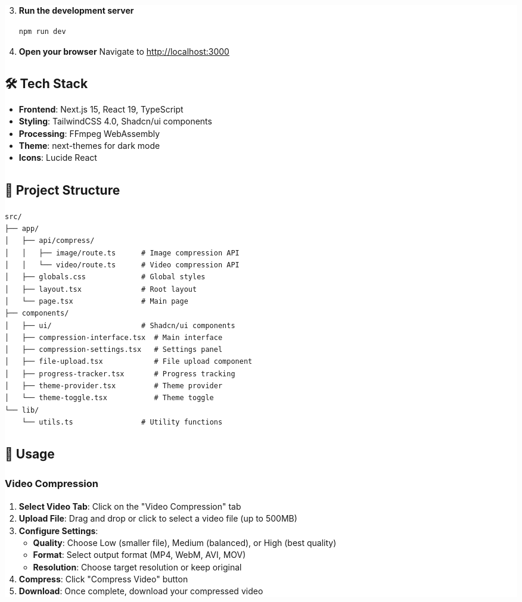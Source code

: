 3. **Run the development server**
   ```bash
   npm run dev
   ```

4. **Open your browser**
   Navigate to [http://localhost:3000](http://localhost:3000)

## 🛠 Tech Stack

- **Frontend**: Next.js 15, React 19, TypeScript
- **Styling**: TailwindCSS 4.0, Shadcn/ui components
- **Processing**: FFmpeg WebAssembly
- **Theme**: next-themes for dark mode
- **Icons**: Lucide React

## 📁 Project Structure

```
src/
├── app/
│   ├── api/compress/
│   │   ├── image/route.ts      # Image compression API
│   │   └── video/route.ts      # Video compression API
│   ├── globals.css             # Global styles
│   ├── layout.tsx              # Root layout
│   └── page.tsx                # Main page
├── components/
│   ├── ui/                     # Shadcn/ui components
│   ├── compression-interface.tsx  # Main interface
│   ├── compression-settings.tsx   # Settings panel
│   ├── file-upload.tsx            # File upload component
│   ├── progress-tracker.tsx       # Progress tracking
│   ├── theme-provider.tsx         # Theme provider
│   └── theme-toggle.tsx           # Theme toggle
└── lib/
    └── utils.ts                # Utility functions
```

## 🎯 Usage

### Video Compression

1. **Select Video Tab**: Click on the "Video Compression" tab
2. **Upload File**: Drag and drop or click to select a video file (up to 500MB)
3. **Configure Settings**:
   - **Quality**: Choose Low (smaller file), Medium (balanced), or High (best quality)
   - **Format**: Select output format (MP4, WebM, AVI, MOV)
   - **Resolution**: Choose target resolution or keep original
4. **Compress**: Click "Compress Video" button
5. **Download**: Once complete, download your compressed video

